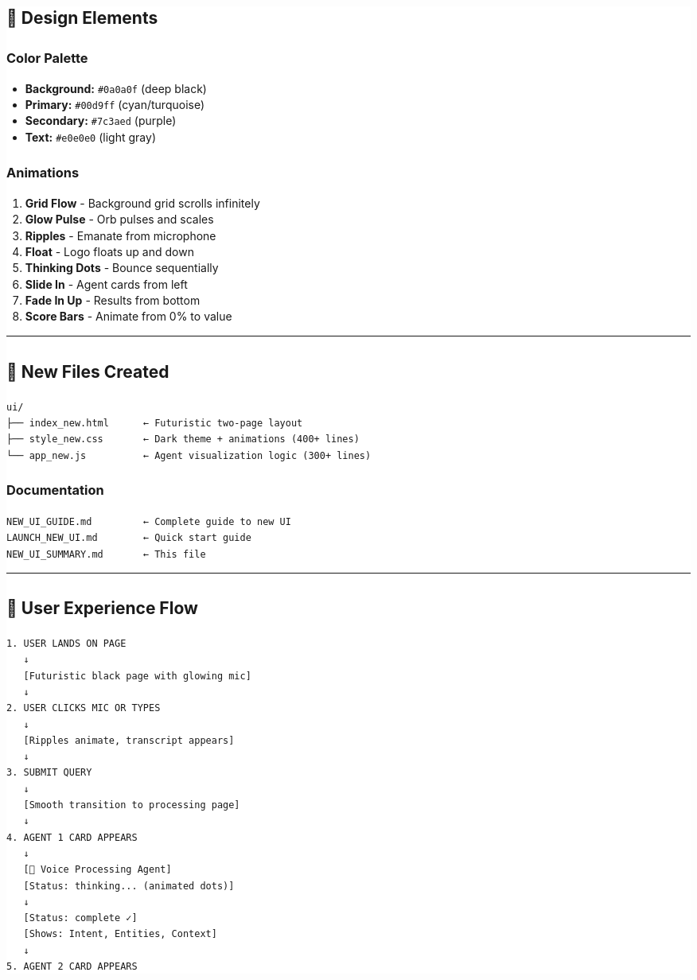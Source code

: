 
## 🎨 Design Elements

### Color Palette
- **Background:** `#0a0a0f` (deep black)
- **Primary:** `#00d9ff` (cyan/turquoise)
- **Secondary:** `#7c3aed` (purple)
- **Text:** `#e0e0e0` (light gray)

### Animations
1. **Grid Flow** - Background grid scrolls infinitely
2. **Glow Pulse** - Orb pulses and scales
3. **Ripples** - Emanate from microphone
4. **Float** - Logo floats up and down
5. **Thinking Dots** - Bounce sequentially
6. **Slide In** - Agent cards from left
7. **Fade In Up** - Results from bottom
8. **Score Bars** - Animate from 0% to value

---

## 📁 New Files Created

```
ui/
├── index_new.html      ← Futuristic two-page layout
├── style_new.css       ← Dark theme + animations (400+ lines)
└── app_new.js          ← Agent visualization logic (300+ lines)
```

### Documentation
```
NEW_UI_GUIDE.md         ← Complete guide to new UI
LAUNCH_NEW_UI.md        ← Quick start guide
NEW_UI_SUMMARY.md       ← This file
```

---

## 🔄 User Experience Flow

```
1. USER LANDS ON PAGE
   ↓
   [Futuristic black page with glowing mic]
   ↓
2. USER CLICKS MIC OR TYPES
   ↓
   [Ripples animate, transcript appears]
   ↓
3. SUBMIT QUERY
   ↓
   [Smooth transition to processing page]
   ↓
4. AGENT 1 CARD APPEARS
   ↓
   [🎤 Voice Processing Agent]
   [Status: thinking... (animated dots)]
   ↓
   [Status: complete ✓]
   [Shows: Intent, Entities, Context]
   ↓
5. AGENT 2 CARD APPEARS
```